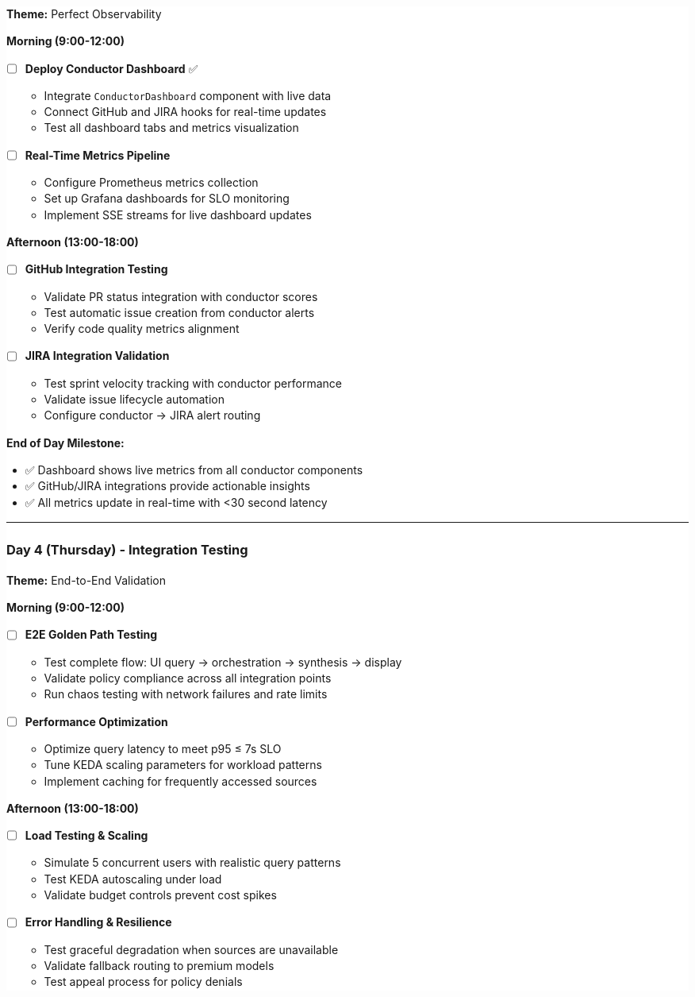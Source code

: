 **Theme:** Perfect Observability

**Morning (9:00-12:00)**

- [ ] **Deploy Conductor Dashboard** ✅
  - Integrate `ConductorDashboard` component with live data
  - Connect GitHub and JIRA hooks for real-time updates
  - Test all dashboard tabs and metrics visualization

- [ ] **Real-Time Metrics Pipeline**
  - Configure Prometheus metrics collection
  - Set up Grafana dashboards for SLO monitoring
  - Implement SSE streams for live dashboard updates

**Afternoon (13:00-18:00)**

- [ ] **GitHub Integration Testing**
  - Validate PR status integration with conductor scores
  - Test automatic issue creation from conductor alerts
  - Verify code quality metrics alignment

- [ ] **JIRA Integration Validation**
  - Test sprint velocity tracking with conductor performance
  - Validate issue lifecycle automation
  - Configure conductor → JIRA alert routing

**End of Day Milestone:**

- ✅ Dashboard shows live metrics from all conductor components
- ✅ GitHub/JIRA integrations provide actionable insights
- ✅ All metrics update in real-time with <30 second latency

---

### **Day 4 (Thursday) - Integration Testing**

**Theme:** End-to-End Validation

**Morning (9:00-12:00)**

- [ ] **E2E Golden Path Testing**
  - Test complete flow: UI query → orchestration → synthesis → display
  - Validate policy compliance across all integration points
  - Run chaos testing with network failures and rate limits

- [ ] **Performance Optimization**
  - Optimize query latency to meet p95 ≤ 7s SLO
  - Tune KEDA scaling parameters for workload patterns
  - Implement caching for frequently accessed sources

**Afternoon (13:00-18:00)**

- [ ] **Load Testing & Scaling**
  - Simulate 5 concurrent users with realistic query patterns
  - Test KEDA autoscaling under load
  - Validate budget controls prevent cost spikes

- [ ] **Error Handling & Resilience**
  - Test graceful degradation when sources are unavailable
  - Validate fallback routing to premium models
  - Test appeal process for policy denials
